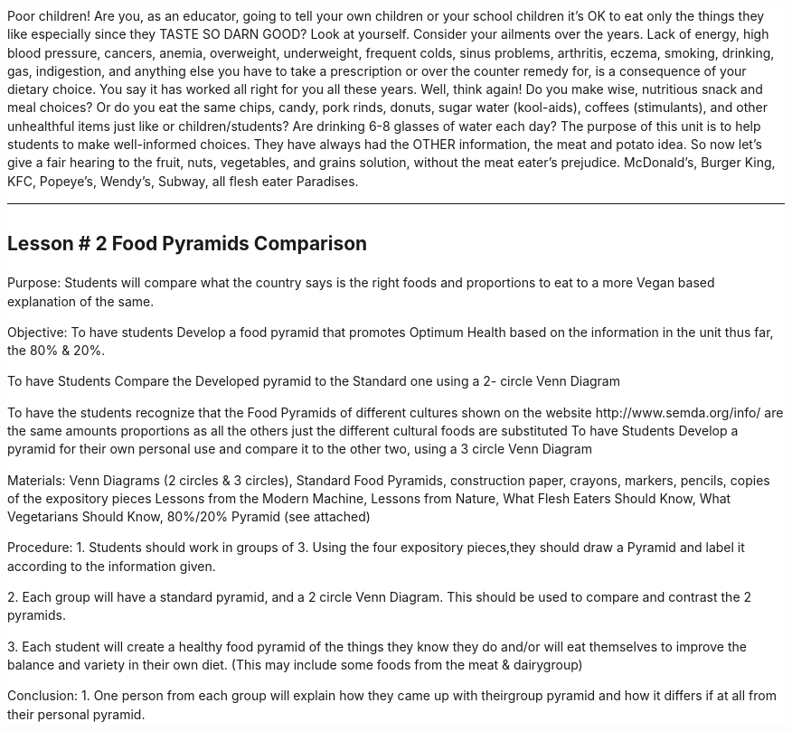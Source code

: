 <p>
Poor children! Are you, as an educator, going to tell your own children or your school children it’s OK to eat only the things they like especially since they TASTE SO DARN GOOD? Look at yourself. Consider your ailments over the years. Lack of energy, high blood pressure, cancers, anemia, overweight, underweight, frequent colds, sinus problems, arthritis, eczema, smoking, drinking, gas, indigestion, and anything else you have to take a prescription or over the counter remedy for, is a consequence of your dietary choice. You say it has worked all right for you all these years. Well, think again! Do you make wise, nutritious snack and meal choices? Or do you eat the same chips, candy, pork rinds, donuts, sugar water (kool-aids), coffees (stimulants), and other unhealthful items just like or children/students? Are drinking 6-8 glasses of water each day? The purpose of this unit is to help students to make well-informed choices. They have always had the OTHER information, the meat and potato idea. So now let’s give a fair hearing to the fruit, nuts, vegetables, and grains solution, without the meat eater’s prejudice. McDonald’s, Burger King, KFC, Popeye’s, Wendy’s, Subway, all flesh eater Paradises.
</p>
<p>
<b>
</b>
</p>
<hr/>
<h2>
Lesson # 2 Food Pyramids Comparison
</h2>
<p>
Purpose: Students will compare what the country says is the right foods and proportions to eat to a more Vegan based explanation of the same.
</p>
<p>
Objective: To have students Develop a food pyramid that promotes Optimum Health based on the information in the unit thus far, the 80% &amp; 20%.
</p>
<p>
To have Students Compare the Developed pyramid to the Standard one using a 2- circle Venn Diagram
</p>
<p>
To have the students recognize that the Food Pyramids of different cultures shown on the website http://www.semda.org/info/ are the same amounts proportions as all the others just the different cultural foods are substituted To have Students Develop a pyramid for their own personal use and compare it to the other two, using a 3 circle Venn Diagram
</p>
<p>
Materials: Venn Diagrams (2 circles &amp; 3 circles), Standard Food Pyramids, construction paper, crayons, markers, pencils, copies of the expository pieces Lessons from the Modern Machine, Lessons from Nature, What Flesh Eaters Should Know, What Vegetarians Should Know, 80%/20% Pyramid (see attached)
</p>
<p>
Procedure: 1. Students should work in groups of 3. Using the four expository pieces,they should draw a Pyramid and label it according to the information given.
</p>
<p>
2. Each group will have a standard pyramid, and a 2 circle Venn Diagram. This should be used to compare and contrast the 2 pyramids.
</p>
<p>
3. Each student will create a healthy food pyramid of the things they know they do and/or will eat themselves to improve the balance and variety in their own diet. (This may include some foods from the meat &amp; dairygroup)
</p>
<p>
Conclusion: 1. One person from each group will explain how they came up with theirgroup pyramid and how it differs if at all from their personal pyramid.
</p>
<p>